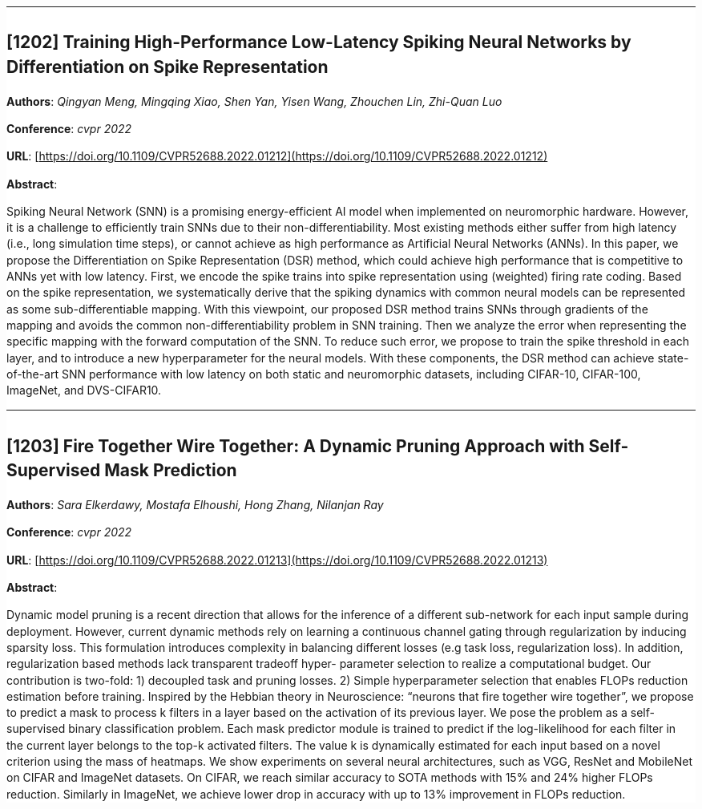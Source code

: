 ----

## [1202] Training High-Performance Low-Latency Spiking Neural Networks by Differentiation on Spike Representation

**Authors**: *Qingyan Meng, Mingqing Xiao, Shen Yan, Yisen Wang, Zhouchen Lin, Zhi-Quan Luo*

**Conference**: *cvpr 2022*

**URL**: [https://doi.org/10.1109/CVPR52688.2022.01212](https://doi.org/10.1109/CVPR52688.2022.01212)

**Abstract**:

Spiking Neural Network (SNN) is a promising energy-efficient AI model when implemented on neuromorphic hardware. However, it is a challenge to efficiently train SNNs due to their non-differentiability. Most existing methods either suffer from high latency (i.e., long simulation time steps), or cannot achieve as high performance as Artificial Neural Networks (ANNs). In this paper, we propose the Differentiation on Spike Representation (DSR) method, which could achieve high performance that is competitive to ANNs yet with low latency. First, we encode the spike trains into spike representation using (weighted) firing rate coding. Based on the spike representation, we systematically derive that the spiking dynamics with common neural models can be represented as some sub-differentiable mapping. With this viewpoint, our proposed DSR method trains SNNs through gradients of the mapping and avoids the common non-differentiability problem in SNN training. Then we analyze the error when representing the specific mapping with the forward computation of the SNN. To reduce such error, we propose to train the spike threshold in each layer, and to introduce a new hyperparameter for the neural models. With these components, the DSR method can achieve state-of-the-art SNN performance with low latency on both static and neuromorphic datasets, including CIFAR-10, CIFAR-100, ImageNet, and DVS-CIFAR10.

----

## [1203] Fire Together Wire Together: A Dynamic Pruning Approach with Self-Supervised Mask Prediction

**Authors**: *Sara Elkerdawy, Mostafa Elhoushi, Hong Zhang, Nilanjan Ray*

**Conference**: *cvpr 2022*

**URL**: [https://doi.org/10.1109/CVPR52688.2022.01213](https://doi.org/10.1109/CVPR52688.2022.01213)

**Abstract**:

Dynamic model pruning is a recent direction that allows for the inference of a different sub-network for each input sample during deployment. However, current dynamic methods rely on learning a continuous channel gating through regularization by inducing sparsity loss. This formulation introduces complexity in balancing different losses (e.g task loss, regularization loss). In addition, regularization based methods lack transparent tradeoff hyper- parameter selection to realize a computational budget. Our contribution is two-fold: 1) decoupled task and pruning losses. 2) Simple hyperparameter selection that enables FLOPs reduction estimation before training. Inspired by the Hebbian theory in Neuroscience: “neurons that fire together wire together”, we propose to predict a mask to process k filters in a layer based on the activation of its previous layer. We pose the problem as a self-supervised binary classification problem. Each mask predictor module is trained to predict if the log-likelihood for each filter in the current layer belongs to the top-k activated filters. The value k is dynamically estimated for each input based on a novel criterion using the mass of heatmaps. We show experiments on several neural architectures, such as VGG, ResNet and MobileNet on CIFAR and ImageNet datasets. On CIFAR, we reach similar accuracy to SOTA methods with 15% and 24% higher FLOPs reduction. Similarly in ImageNet, we achieve lower drop in accuracy with up to 13% improvement in FLOPs reduction.
